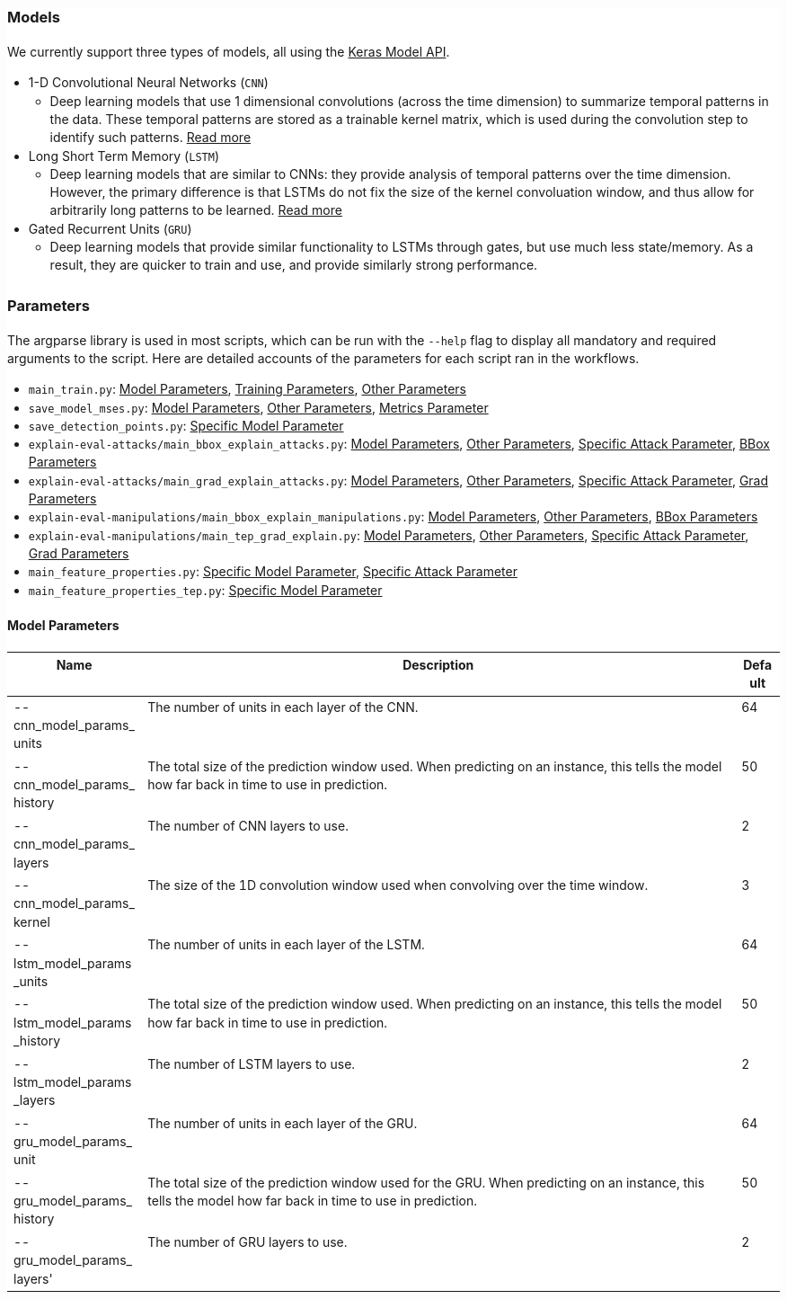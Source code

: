### Models

We currently support three types of models, all using the [Keras Model API](https://keras.io/models/model/).

* 1-D Convolutional Neural Networks (`CNN`)
    * Deep learning models that use 1 dimensional convolutions (across the time dimension) to summarize temporal patterns in the data. These temporal patterns are stored as a trainable kernel matrix, which is used during the convolution step to identify such patterns. [Read more](https://machinelearningmastery.com/cnn-models-for-human-activity-recognition-time-series-classification/)
* Long Short Term Memory (`LSTM`)
    * Deep learning models that are similar to CNNs: they provide analysis of temporal patterns over the time dimension.  However, the primary difference is that LSTMs do not fix the size of the kernel convoluation window, and thus allow for arbitrarily long patterns to be learned. [Read more](https://colah.github.io/posts/2015-08-Understanding-LSTMs/)
* Gated Recurrent Units (`GRU`)
    * Deep learning models that provide similar functionality to LSTMs through gates, but use much less state/memory. As a result, they are quicker to train and use, and provide similarly strong performance.

### Parameters

The argparse library is used in most scripts, which can be run with the `--help` flag to display all mandatory and required arguments to the script. Here are detailed accounts of the parameters for each script ran in the workflows.

- `main_train.py`: [Model Parameters](#model-parameters), [Training Parameters](#training-parameters), [Other Parameters](#other-parameters)
- `save_model_mses.py`: [Model Parameters](#model-parameters), [Other Parameters](#other-parameters), [Metrics Parameter](#metrics-parameter)
- `save_detection_points.py`: [Specific Model Parameter](#specific-model-parameter) 
- `explain-eval-attacks/main_bbox_explain_attacks.py`: [Model Parameters](#model-parameters), [Other Parameters](#other-parameters), [Specific Attack Parameter](#specific-attack-parameter), [BBox Parameters](#bbox-parameters)
- `explain-eval-attacks/main_grad_explain_attacks.py`: [Model Parameters](#model-parameters), [Other Parameters](#other-parameters), [Specific Attack Parameter](#specific-attack-parameter), [Grad Parameters](#grad-parameters)
- `explain-eval-manipulations/main_bbox_explain_manipulations.py`: [Model Parameters](#model-parameters), [Other Parameters](#other-parameters), [BBox Parameters](#bbox-parameters)
- `explain-eval-manipulations/main_tep_grad_explain.py`: [Model Parameters](#model-parameters), [Other Parameters](#other-parameters), [Specific Attack Parameter](#specific-attack-parameter), [Grad Parameters](#grad-parameters)
- `main_feature_properties.py`: [Specific Model Parameter](#specific-model-parameter), [Specific Attack Parameter](#specific-attack-parameter)
- `main_feature_properties_tep.py`: [Specific Model Parameter](#specific-model-parameter)

#### Model Parameters

| Name      | Description | Default |
| ----- | ---- | --- |
| --cnn_model_params_units | The number of units in each layer of the CNN. | 64 |
| --cnn_model_params_history | The total size of the prediction window used. When predicting on an instance, this tells the model how far back in time to use in prediction. | 50 |
| --cnn_model_params_layers | The number of CNN layers to use. | 2 |
| --cnn_model_params_kernel | The size of the 1D convolution window used when convolving over the time window. | 3 |
| --lstm_model_params_units   | The number of units in each layer of the LSTM. | 64 |
| --lstm_model_params_history | The total size of the prediction window used. When predicting on an instance, this tells the model how far back in time to use in prediction. | 50 |
| --lstm_model_params_layers   | The number of LSTM layers to use. | 2 |
| --gru_model_params_unit   | The number of units in each layer of the GRU. | 64 |
| --gru_model_params_history | The total size of the prediction window used for the GRU. When predicting on an instance, this tells the model how far back in time to use in prediction. | 50 |
| --gru_model_params_layers'  | The number of GRU layers to use. | 2 |
